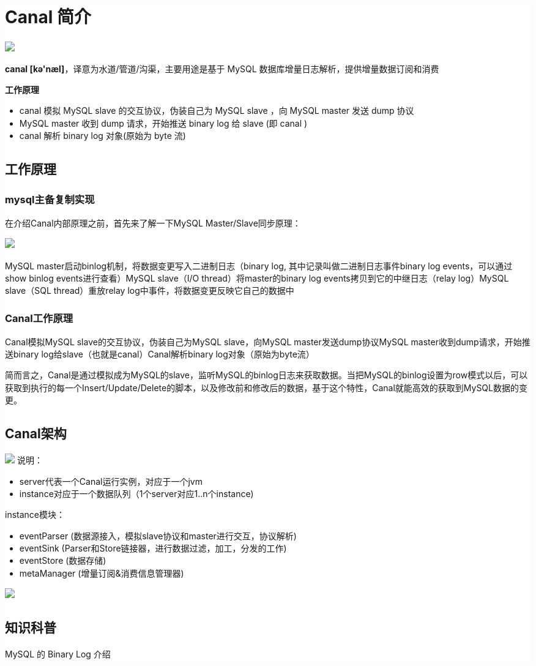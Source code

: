 # Canal 简介
![](https://file.wulicode.com/yuque/202208/20/15/5010w6lYDRCw.png)

**canal [kə'næl]**，译意为水道/管道/沟渠，主要用途是基于 MySQL 数据库增量日志解析，提供增量数据订阅和消费

**工作原理**

- canal 模拟 MySQL slave 的交互协议，伪装自己为 MySQL slave ，向 MySQL master 发送 dump 协议
- MySQL master 收到 dump 请求，开始推送 binary log 给 slave (即 canal )
- canal 解析 binary log 对象(原始为 byte 流)




## 工作原理

### mysql主备复制实现


在介绍Canal内部原理之前，首先来了解一下MySQL Master/Slave同步原理：

![](https://file.wulicode.com/mweb/2022/08/20/16609816381997.jpg#id=n5LpW&originHeight=339&originWidth=506&originalType=binary&ratio=1&rotation=0&showTitle=false&status=done&style=none&title=)

MySQL master启动binlog机制，将数据变更写入二进制日志（binary log, 其中记录叫做二进制日志事件binary log events，可以通过show binlog events进行查看）MySQL slave（I/O thread）将master的binary log events拷贝到它的中继日志（relay log）MySQL slave（SQL thread）重放relay log中事件，将数据变更反映它自己的数据中

### Canal工作原理
Canal模拟MySQL slave的交互协议，伪装自己为MySQL slave，向MySQL master发送dump协议MySQL master收到dump请求，开始推送binary log给slave（也就是canal）Canal解析binary log对象（原始为byte流）

简而言之，Canal是通过模拟成为MySQL的slave，监听MySQL的binlog日志来获取数据。当把MySQL的binlog设置为row模式以后，可以获取到执行的每一个Insert/Update/Delete的脚本，以及修改前和修改后的数据，基于这个特性，Canal就能高效的获取到MySQL数据的变更。

## Canal架构

![](https://file.wulicode.com/mweb/2022/08/20/16609816516157.jpg#id=SDi0I&originHeight=294&originWidth=690&originalType=binary&ratio=1&rotation=0&showTitle=false&status=done&style=none&title=)
说明： 

- server代表一个Canal运行实例，对应于一个jvm 
- instance对应于一个数据队列（1个server对应1..n个instance)

instance模块：

- eventParser (数据源接入，模拟slave协议和master进行交互，协议解析)
- eventSink (Parser和Store链接器，进行数据过滤，加工，分发的工作)
- eventStore (数据存储)
- metaManager (增量订阅&消费信息管理器)

![](https://file.wulicode.com/mweb/2022/08/20/16609816640950.jpg#id=iiV5a&originHeight=836&originWidth=978&originalType=binary&ratio=1&rotation=0&showTitle=false&status=done&style=none&title=)

## 知识科普
MySQL 的 Binary Log 介绍
